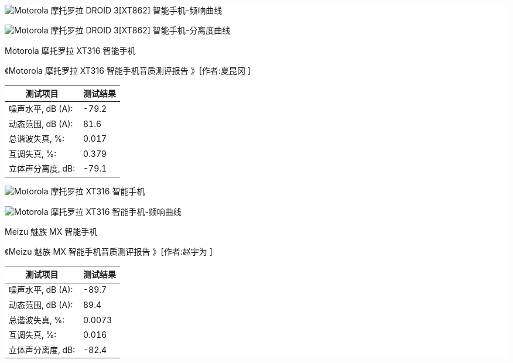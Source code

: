 

![Motorola 摩托罗拉 DROID 3[XT862] 智能手机-频响曲线](https://images.soomal.cc/images/doc/20111024/00014356.webp)



![Motorola 摩托罗拉 DROID 3[XT862] 智能手机-分离度曲线](https://images.soomal.cc/images/doc/20111024/00014357.webp)



Motorola 摩托罗拉 XT316 智能手机



《Motorola 摩托罗拉 XT316 智能手机音质测评报告 》[作者:夏昆冈 ]



| 测试项目 | 测试结果 |
| --- | --- |
| 噪声水平, dB (A): | -79.2 |
| 动态范围, dB (A): | 81.6 |
| 总谐波失真, %: | 0.017 |
| 互调失真, %: | 0.379 |
| 立体声分离度, dB: | -79.1 |





![Motorola 摩托罗拉 XT316 智能手机](https://images.soomal.cc/images/doc/20110620/00011478.webp)



![Motorola 摩托罗拉 XT316 智能手机-频响曲线](https://images.soomal.cc/images/doc/20110625/00011662.webp)



Meizu 魅族 MX 智能手机



《Meizu 魅族 MX 智能手机音质测评报告 》[作者:赵宇为 ]



| 测试项目 | 测试结果 |
| --- | --- |
| 噪声水平, dB (A): | -89.7 |
| 动态范围, dB (A): | 89.4 |
| 总谐波失真, %: | 0.0073 |
| 互调失真, %: | 0.016 |
| 立体声分离度, dB: | -82.4 |




